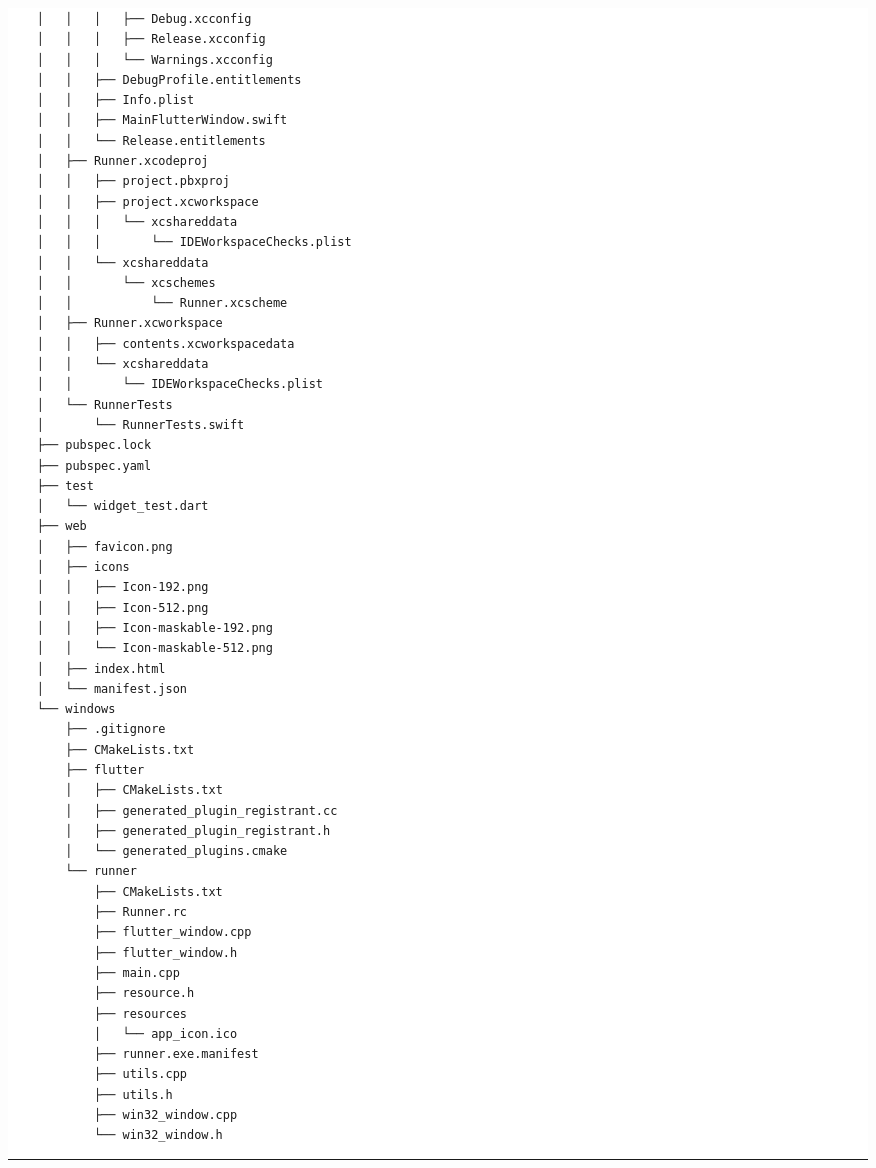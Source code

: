 ```sh
    │   │   │   ├── Debug.xcconfig
    │   │   │   ├── Release.xcconfig
    │   │   │   └── Warnings.xcconfig
    │   │   ├── DebugProfile.entitlements
    │   │   ├── Info.plist
    │   │   ├── MainFlutterWindow.swift
    │   │   └── Release.entitlements
    │   ├── Runner.xcodeproj
    │   │   ├── project.pbxproj
    │   │   ├── project.xcworkspace
    │   │   │   └── xcshareddata
    │   │   │       └── IDEWorkspaceChecks.plist
    │   │   └── xcshareddata
    │   │       └── xcschemes
    │   │           └── Runner.xcscheme
    │   ├── Runner.xcworkspace
    │   │   ├── contents.xcworkspacedata
    │   │   └── xcshareddata
    │   │       └── IDEWorkspaceChecks.plist
    │   └── RunnerTests
    │       └── RunnerTests.swift
    ├── pubspec.lock
    ├── pubspec.yaml
    ├── test
    │   └── widget_test.dart
    ├── web
    │   ├── favicon.png
    │   ├── icons
    │   │   ├── Icon-192.png
    │   │   ├── Icon-512.png
    │   │   ├── Icon-maskable-192.png
    │   │   └── Icon-maskable-512.png
    │   ├── index.html
    │   └── manifest.json
    └── windows
        ├── .gitignore
        ├── CMakeLists.txt
        ├── flutter
        │   ├── CMakeLists.txt
        │   ├── generated_plugin_registrant.cc
        │   ├── generated_plugin_registrant.h
        │   └── generated_plugins.cmake
        └── runner
            ├── CMakeLists.txt
            ├── Runner.rc
            ├── flutter_window.cpp
            ├── flutter_window.h
            ├── main.cpp
            ├── resource.h
            ├── resources
            │   └── app_icon.ico
            ├── runner.exe.manifest
            ├── utils.cpp
            ├── utils.h
            ├── win32_window.cpp
            └── win32_window.h
```

---
